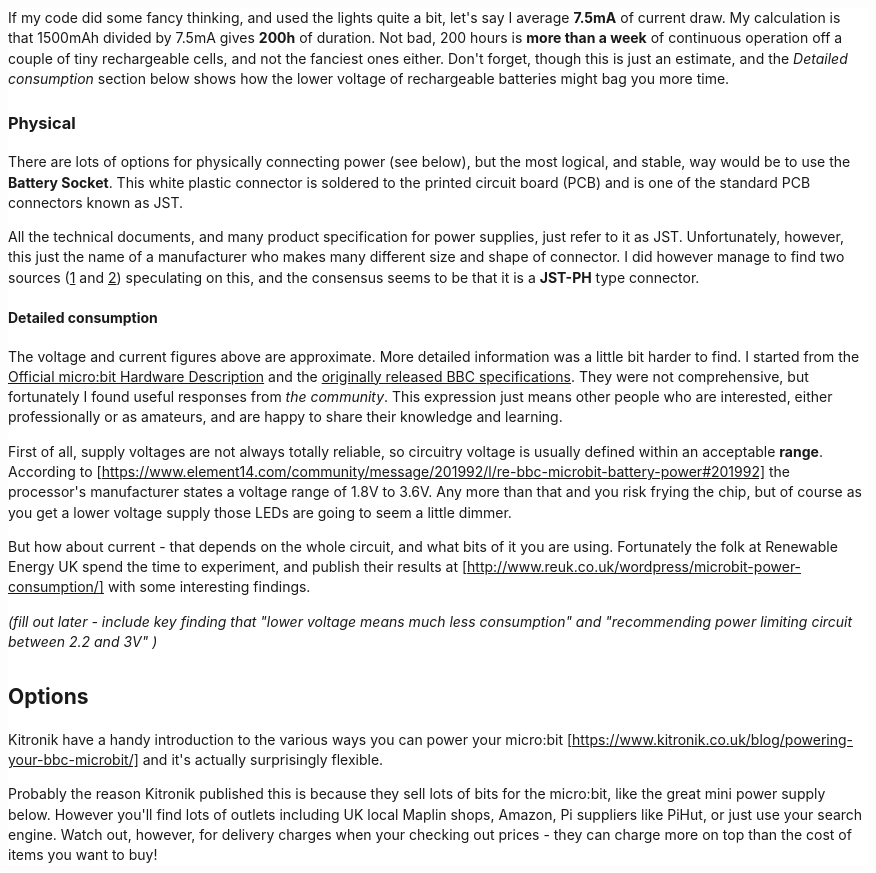 If my code did some fancy thinking, and used the lights quite a bit, let's say I average **7.5mA** of current draw. My calculation is that 1500mAh divided by 7.5mA gives **200h** of duration. Not bad, 200 hours is **more than a week** of continuous operation off a couple of tiny rechargeable cells, and not the fanciest ones either. Don't forget, though this is just an estimate, and the _Detailed consumption_ section below shows how the lower voltage of rechargeable batteries might bag you more time.


### Physical

There are lots of options for physically connecting power (see below), but the most logical, and stable, way would be to use the **Battery Socket**. This white plastic connector is soldered to the printed circuit board (PCB) and is one of the standard PCB connectors known as JST.

All the technical documents, and many product specification for power supplies, just refer to it as JST. Unfortunately, however, this just the name of a manufacturer who makes many different size and shape of connector. I did however manage to find two sources ([1](https://www.raspberrypi.org/forums/viewtopic.php?f=62&t=136251&p=908014) and [2](https://www.element14.com/community/thread/55711)) speculating on this, and the consensus seems to be that it is a **JST-PH** type connector.


#### Detailed consumption

The voltage and current figures above are approximate. More detailed information was a little bit harder to find. I started from the [Official micro:bit Hardware Description](https://www.microbit.co.uk/device) and the [originally released BBC specifications](http://www.bbc.co.uk/mediacentre/mediapacks/microbit/specs). They were not comprehensive, but fortunately I found useful responses from _the community_. This expression just means other people who are interested, either professionally or as amateurs, and are happy to share their knowledge and learning. 

First of all, supply voltages are not always totally reliable, so circuitry voltage is usually defined within an acceptable **range**. According to [https://www.element14.com/community/message/201992/l/re-bbc-microbit-battery-power#201992] the processor's manufacturer states a voltage range of 1.8V to 3.6V. Any more than that and you risk frying the chip, but of course as you get a lower voltage supply those LEDs are going to seem a little dimmer.

But how about current - that depends on the whole circuit, and what bits of it you are using. Fortunately the folk at Renewable Energy UK spend the time to experiment, and publish their results at [http://www.reuk.co.uk/wordpress/microbit-power-consumption/] with some interesting findings.

_(fill out later - include key finding that "lower voltage means much less consumption" and "recommending power limiting circuit between 2.2 and 3V" )_



## Options

Kitronik have a handy introduction to the various ways you can power your micro:bit [https://www.kitronik.co.uk/blog/powering-your-bbc-microbit/] and it's actually surprisingly flexible.

Probably the reason Kitronik published this is because they sell lots of bits for the micro:bit, like the great mini power supply below. However you'll find lots of outlets including UK local Maplin shops, Amazon, Pi suppliers like PiHut, or just use your search engine. Watch out, however, for delivery charges when your checking out prices - they can charge more on top than the cost of items you want to buy!

